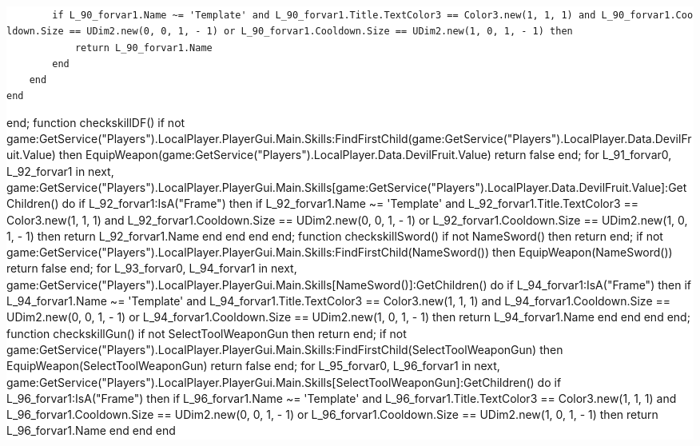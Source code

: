 			if L_90_forvar1.Name ~= 'Template' and L_90_forvar1.Title.TextColor3 == Color3.new(1, 1, 1) and L_90_forvar1.Cooldown.Size == UDim2.new(0, 0, 1, - 1) or L_90_forvar1.Cooldown.Size == UDim2.new(1, 0, 1, - 1) then
				return L_90_forvar1.Name
			end
		end
	end
end;
function checkskillDF()
	if not game:GetService("Players").LocalPlayer.PlayerGui.Main.Skills:FindFirstChild(game:GetService("Players").LocalPlayer.Data.DevilFruit.Value) then
		EquipWeapon(game:GetService("Players").LocalPlayer.Data.DevilFruit.Value)
		return false
	end;
	for L_91_forvar0, L_92_forvar1 in next, game:GetService("Players").LocalPlayer.PlayerGui.Main.Skills[game:GetService("Players").LocalPlayer.Data.DevilFruit.Value]:GetChildren() do
		if L_92_forvar1:IsA("Frame") then
			if L_92_forvar1.Name ~= 'Template' and L_92_forvar1.Title.TextColor3 == Color3.new(1, 1, 1) and L_92_forvar1.Cooldown.Size == UDim2.new(0, 0, 1, - 1) or L_92_forvar1.Cooldown.Size == UDim2.new(1, 0, 1, - 1) then
				return L_92_forvar1.Name
			end
		end
	end
end;
function checkskillSword()
	if not NameSword() then
		return
	end;
	if not game:GetService("Players").LocalPlayer.PlayerGui.Main.Skills:FindFirstChild(NameSword()) then
		EquipWeapon(NameSword())
		return false
	end;
	for L_93_forvar0, L_94_forvar1 in next, game:GetService("Players").LocalPlayer.PlayerGui.Main.Skills[NameSword()]:GetChildren() do
		if L_94_forvar1:IsA("Frame") then
			if L_94_forvar1.Name ~= 'Template' and L_94_forvar1.Title.TextColor3 == Color3.new(1, 1, 1) and L_94_forvar1.Cooldown.Size == UDim2.new(0, 0, 1, - 1) or L_94_forvar1.Cooldown.Size == UDim2.new(1, 0, 1, - 1) then
				return L_94_forvar1.Name
			end
		end
	end
end;
function checkskillGun()
	if not SelectToolWeaponGun then
		return
	end;
	if not game:GetService("Players").LocalPlayer.PlayerGui.Main.Skills:FindFirstChild(SelectToolWeaponGun) then
		EquipWeapon(SelectToolWeaponGun)
		return false
	end;
	for L_95_forvar0, L_96_forvar1 in next, game:GetService("Players").LocalPlayer.PlayerGui.Main.Skills[SelectToolWeaponGun]:GetChildren() do
		if L_96_forvar1:IsA("Frame") then
			if L_96_forvar1.Name ~= 'Template' and L_96_forvar1.Title.TextColor3 == Color3.new(1, 1, 1) and L_96_forvar1.Cooldown.Size == UDim2.new(0, 0, 1, - 1) or L_96_forvar1.Cooldown.Size == UDim2.new(1, 0, 1, - 1) then
				return L_96_forvar1.Name
			end
		end
	end